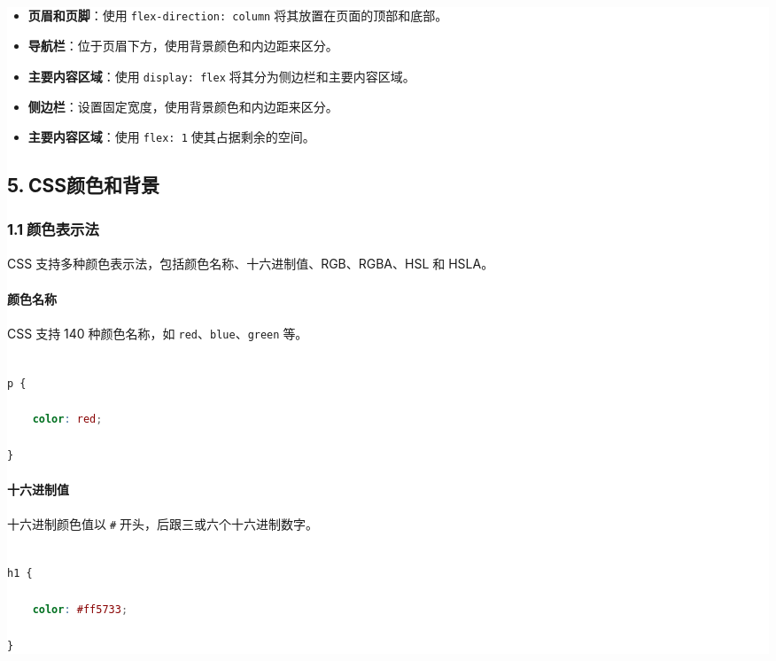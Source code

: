   

- **页眉和页脚**：使用 `flex-direction: column` 将其放置在页面的顶部和底部。

- **导航栏**：位于页眉下方，使用背景颜色和内边距来区分。

- **主要内容区域**：使用 `display: flex` 将其分为侧边栏和主要内容区域。

- **侧边栏**：设置固定宽度，使用背景颜色和内边距来区分。

- **主要内容区域**：使用 `flex: 1` 使其占据剩余的空间。
## 5. CSS颜色和背景





### 1.1 颜色表示法

  

CSS 支持多种颜色表示法，包括颜色名称、十六进制值、RGB、RGBA、HSL 和 HSLA。

  

#### 颜色名称

  

CSS 支持 140 种颜色名称，如 `red`、`blue`、`green` 等。

  

```css

p {

    color: red;

}

```

  

#### 十六进制值

  

十六进制颜色值以 `#` 开头，后跟三或六个十六进制数字。

  

```css

h1 {

    color: #ff5733;

}

```

  
